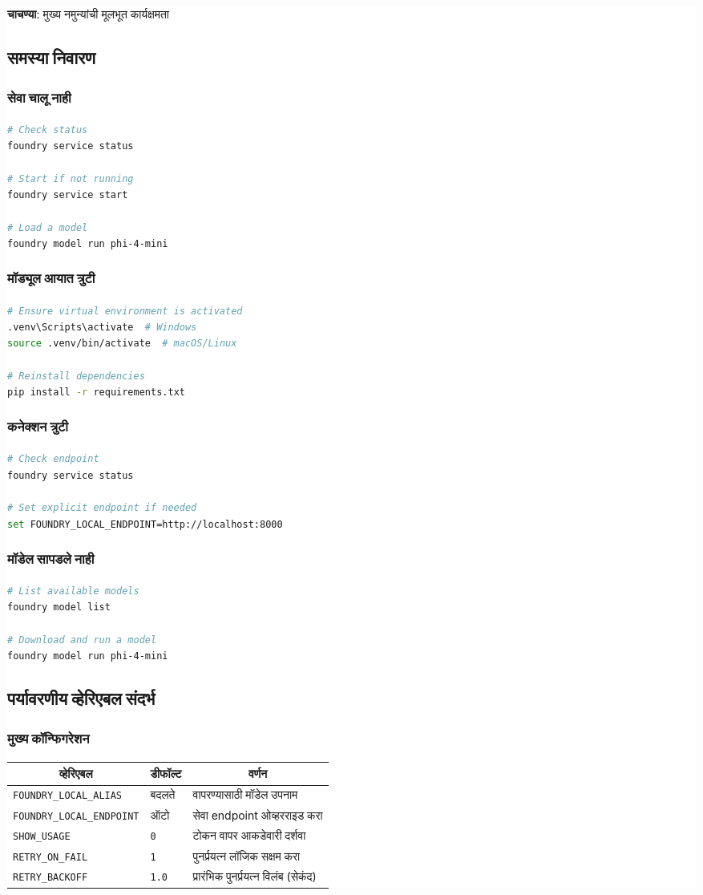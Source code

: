 **चाचण्या**: मुख्य नमुन्यांची मूलभूत कार्यक्षमता

## समस्या निवारण

### सेवा चालू नाही

```bash
# Check status
foundry service status

# Start if not running
foundry service start

# Load a model
foundry model run phi-4-mini
```

### मॉड्यूल आयात त्रुटी

```bash
# Ensure virtual environment is activated
.venv\Scripts\activate  # Windows
source .venv/bin/activate  # macOS/Linux

# Reinstall dependencies
pip install -r requirements.txt
```

### कनेक्शन त्रुटी

```bash
# Check endpoint
foundry service status

# Set explicit endpoint if needed
set FOUNDRY_LOCAL_ENDPOINT=http://localhost:8000
```

### मॉडेल सापडले नाही

```bash
# List available models
foundry model list

# Download and run a model
foundry model run phi-4-mini
```

## पर्यावरणीय व्हेरिएबल संदर्भ

### मुख्य कॉन्फिगरेशन
| व्हेरिएबल | डीफॉल्ट | वर्णन |
|----------|---------|-------------|
| `FOUNDRY_LOCAL_ALIAS` | बदलते | वापरण्यासाठी मॉडेल उपनाम |
| `FOUNDRY_LOCAL_ENDPOINT` | ऑटो | सेवा endpoint ओव्हरराइड करा |
| `SHOW_USAGE` | `0` | टोकन वापर आकडेवारी दर्शवा |
| `RETRY_ON_FAIL` | `1` | पुनर्प्रयत्न लॉजिक सक्षम करा |
| `RETRY_BACKOFF` | `1.0` | प्रारंभिक पुनर्प्रयत्न विलंब (सेकंद) |
